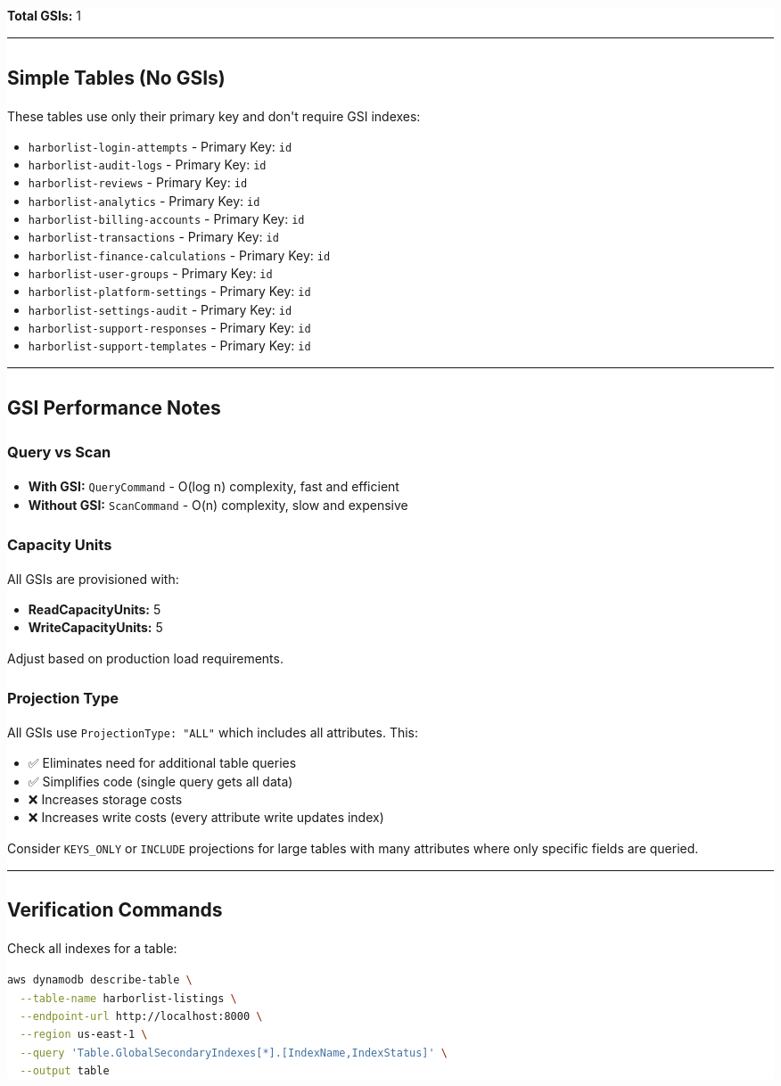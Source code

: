 **Total GSIs:** 1

---

## Simple Tables (No GSIs)
These tables use only their primary key and don't require GSI indexes:

- `harborlist-login-attempts` - Primary Key: `id`
- `harborlist-audit-logs` - Primary Key: `id`
- `harborlist-reviews` - Primary Key: `id`
- `harborlist-analytics` - Primary Key: `id`
- `harborlist-billing-accounts` - Primary Key: `id`
- `harborlist-transactions` - Primary Key: `id`
- `harborlist-finance-calculations` - Primary Key: `id`
- `harborlist-user-groups` - Primary Key: `id`
- `harborlist-platform-settings` - Primary Key: `id`
- `harborlist-settings-audit` - Primary Key: `id`
- `harborlist-support-responses` - Primary Key: `id`
- `harborlist-support-templates` - Primary Key: `id`

---

## GSI Performance Notes

### Query vs Scan
- **With GSI:** `QueryCommand` - O(log n) complexity, fast and efficient
- **Without GSI:** `ScanCommand` - O(n) complexity, slow and expensive

### Capacity Units
All GSIs are provisioned with:
- **ReadCapacityUnits:** 5
- **WriteCapacityUnits:** 5

Adjust based on production load requirements.

### Projection Type
All GSIs use `ProjectionType: "ALL"` which includes all attributes. This:
- ✅ Eliminates need for additional table queries
- ✅ Simplifies code (single query gets all data)
- ❌ Increases storage costs
- ❌ Increases write costs (every attribute write updates index)

Consider `KEYS_ONLY` or `INCLUDE` projections for large tables with many attributes where only specific fields are queried.

---

## Verification Commands

Check all indexes for a table:
```bash
aws dynamodb describe-table \
  --table-name harborlist-listings \
  --endpoint-url http://localhost:8000 \
  --region us-east-1 \
  --query 'Table.GlobalSecondaryIndexes[*].[IndexName,IndexStatus]' \
  --output table
```
